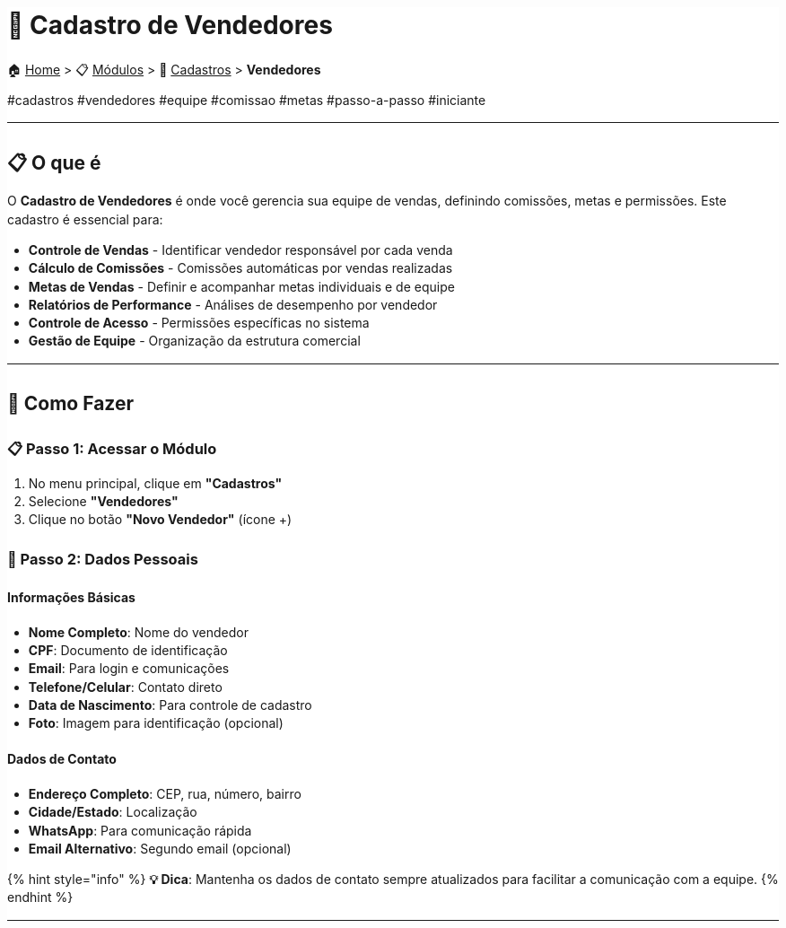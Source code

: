 # 👤 Cadastro de Vendedores

🏠 [Home](../../index.md) > 📋 [Módulos](../index.md) > 👥 [Cadastros](index.md) > **Vendedores**

#cadastros #vendedores #equipe #comissao #metas #passo-a-passo #iniciante

---

## 📋 O que é

O **Cadastro de Vendedores** é onde você gerencia sua equipe de vendas, definindo comissões, metas e permissões. Este cadastro é essencial para:

- **Controle de Vendas** - Identificar vendedor responsável por cada venda
- **Cálculo de Comissões** - Comissões automáticas por vendas realizadas
- **Metas de Vendas** - Definir e acompanhar metas individuais e de equipe
- **Relatórios de Performance** - Análises de desempenho por vendedor
- **Controle de Acesso** - Permissões específicas no sistema
- **Gestão de Equipe** - Organização da estrutura comercial

---

## 🚀 Como Fazer

### 📋 Passo 1: Acessar o Módulo
1. No menu principal, clique em **"Cadastros"**
2. Selecione **"Vendedores"**
3. Clique no botão **"Novo Vendedor"** (ícone +)

### 👤 Passo 2: Dados Pessoais

#### **Informações Básicas**
- **Nome Completo**: Nome do vendedor
- **CPF**: Documento de identificação
- **Email**: Para login e comunicações
- **Telefone/Celular**: Contato direto
- **Data de Nascimento**: Para controle de cadastro
- **Foto**: Imagem para identificação (opcional)

#### **Dados de Contato**
- **Endereço Completo**: CEP, rua, número, bairro
- **Cidade/Estado**: Localização
- **WhatsApp**: Para comunicação rápida
- **Email Alternativo**: Segundo email (opcional)

{% hint style="info" %}
**💡 Dica**: Mantenha os dados de contato sempre atualizados para facilitar a comunicação com a equipe.
{% endhint %}

---
